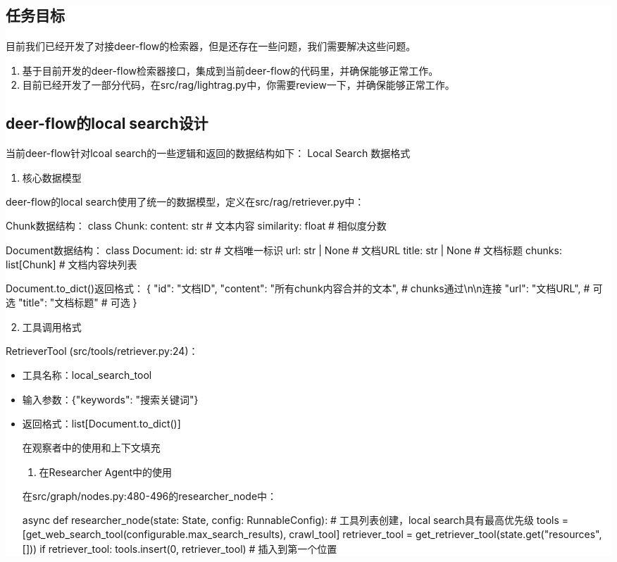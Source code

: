 
## 任务目标

目前我们已经开发了对接deer-flow的检索器，但是还存在一些问题，我们需要解决这些问题。

1. 基于目前开发的deer-flow检索器接口，集成到当前deer-flow的代码里，并确保能够正常工作。
2. 目前已经开发了一部分代码，在src/rag/lightrag.py中，你需要review一下，并确保能够正常工作。

## deer-flow的local search设计

当前deer-flow针对lcoal search的一些逻辑和返回的数据结构如下：
 Local Search 数据格式

  1. 核心数据模型

  deer-flow的local search使用了统一的数据模型，定义在src/rag/retriever.py中：

  Chunk数据结构：
  class Chunk:
      content: str      # 文本内容
      similarity: float # 相似度分数

  Document数据结构：
  class Document:
      id: str                  # 文档唯一标识
      url: str | None         # 文档URL
      title: str | None       # 文档标题
      chunks: list[Chunk]     # 文档内容块列表

  Document.to_dict()返回格式：
  {
      "id": "文档ID",
      "content": "所有chunk内容合并的文本",  # chunks通过\n\n连接
      "url": "文档URL",           # 可选
      "title": "文档标题"        # 可选
  }

  2. 工具调用格式

  RetrieverTool (src/tools/retriever.py:24)：

- 工具名称：local_search_tool
- 输入参数：{"keywords": "搜索关键词"}
- 返回格式：list[Document.to_dict()]

  在观察者中的使用和上下文填充

  1. 在Researcher Agent中的使用

  在src/graph/nodes.py:480-496的researcher_node中：

  async def researcher_node(state: State, config: RunnableConfig):
      # 工具列表创建，local search具有最高优先级
      tools = [get_web_search_tool(configurable.max_search_results), crawl_tool]
      retriever_tool = get_retriever_tool(state.get("resources", []))
      if retriever_tool:
          tools.insert(0, retriever_tool)  # 插入到第一个位置
